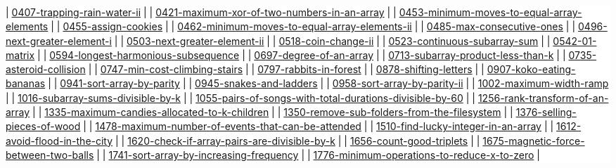 | [0407-trapping-rain-water-ii](https://github.com/HarshG1308/LeetCode-Questions/tree/master/0407-trapping-rain-water-ii) |
| [0421-maximum-xor-of-two-numbers-in-an-array](https://github.com/HarshG1308/LeetCode-Questions/tree/master/0421-maximum-xor-of-two-numbers-in-an-array) |
| [0453-minimum-moves-to-equal-array-elements](https://github.com/HarshG1308/LeetCode-Questions/tree/master/0453-minimum-moves-to-equal-array-elements) |
| [0455-assign-cookies](https://github.com/HarshG1308/LeetCode-Questions/tree/master/0455-assign-cookies) |
| [0462-minimum-moves-to-equal-array-elements-ii](https://github.com/HarshG1308/LeetCode-Questions/tree/master/0462-minimum-moves-to-equal-array-elements-ii) |
| [0485-max-consecutive-ones](https://github.com/HarshG1308/LeetCode-Questions/tree/master/0485-max-consecutive-ones) |
| [0496-next-greater-element-i](https://github.com/HarshG1308/LeetCode-Questions/tree/master/0496-next-greater-element-i) |
| [0503-next-greater-element-ii](https://github.com/HarshG1308/LeetCode-Questions/tree/master/0503-next-greater-element-ii) |
| [0518-coin-change-ii](https://github.com/HarshG1308/LeetCode-Questions/tree/master/0518-coin-change-ii) |
| [0523-continuous-subarray-sum](https://github.com/HarshG1308/LeetCode-Questions/tree/master/0523-continuous-subarray-sum) |
| [0542-01-matrix](https://github.com/HarshG1308/LeetCode-Questions/tree/master/0542-01-matrix) |
| [0594-longest-harmonious-subsequence](https://github.com/HarshG1308/LeetCode-Questions/tree/master/0594-longest-harmonious-subsequence) |
| [0697-degree-of-an-array](https://github.com/HarshG1308/LeetCode-Questions/tree/master/0697-degree-of-an-array) |
| [0713-subarray-product-less-than-k](https://github.com/HarshG1308/LeetCode-Questions/tree/master/0713-subarray-product-less-than-k) |
| [0735-asteroid-collision](https://github.com/HarshG1308/LeetCode-Questions/tree/master/0735-asteroid-collision) |
| [0747-min-cost-climbing-stairs](https://github.com/HarshG1308/LeetCode-Questions/tree/master/0747-min-cost-climbing-stairs) |
| [0797-rabbits-in-forest](https://github.com/HarshG1308/LeetCode-Questions/tree/master/0797-rabbits-in-forest) |
| [0878-shifting-letters](https://github.com/HarshG1308/LeetCode-Questions/tree/master/0878-shifting-letters) |
| [0907-koko-eating-bananas](https://github.com/HarshG1308/LeetCode-Questions/tree/master/0907-koko-eating-bananas) |
| [0941-sort-array-by-parity](https://github.com/HarshG1308/LeetCode-Questions/tree/master/0941-sort-array-by-parity) |
| [0945-snakes-and-ladders](https://github.com/HarshG1308/LeetCode-Questions/tree/master/0945-snakes-and-ladders) |
| [0958-sort-array-by-parity-ii](https://github.com/HarshG1308/LeetCode-Questions/tree/master/0958-sort-array-by-parity-ii) |
| [1002-maximum-width-ramp](https://github.com/HarshG1308/LeetCode-Questions/tree/master/1002-maximum-width-ramp) |
| [1016-subarray-sums-divisible-by-k](https://github.com/HarshG1308/LeetCode-Questions/tree/master/1016-subarray-sums-divisible-by-k) |
| [1055-pairs-of-songs-with-total-durations-divisible-by-60](https://github.com/HarshG1308/LeetCode-Questions/tree/master/1055-pairs-of-songs-with-total-durations-divisible-by-60) |
| [1256-rank-transform-of-an-array](https://github.com/HarshG1308/LeetCode-Questions/tree/master/1256-rank-transform-of-an-array) |
| [1335-maximum-candies-allocated-to-k-children](https://github.com/HarshG1308/LeetCode-Questions/tree/master/1335-maximum-candies-allocated-to-k-children) |
| [1350-remove-sub-folders-from-the-filesystem](https://github.com/HarshG1308/LeetCode-Questions/tree/master/1350-remove-sub-folders-from-the-filesystem) |
| [1376-selling-pieces-of-wood](https://github.com/HarshG1308/LeetCode-Questions/tree/master/1376-selling-pieces-of-wood) |
| [1478-maximum-number-of-events-that-can-be-attended](https://github.com/HarshG1308/LeetCode-Questions/tree/master/1478-maximum-number-of-events-that-can-be-attended) |
| [1510-find-lucky-integer-in-an-array](https://github.com/HarshG1308/LeetCode-Questions/tree/master/1510-find-lucky-integer-in-an-array) |
| [1612-avoid-flood-in-the-city](https://github.com/HarshG1308/LeetCode-Questions/tree/master/1612-avoid-flood-in-the-city) |
| [1620-check-if-array-pairs-are-divisible-by-k](https://github.com/HarshG1308/LeetCode-Questions/tree/master/1620-check-if-array-pairs-are-divisible-by-k) |
| [1656-count-good-triplets](https://github.com/HarshG1308/LeetCode-Questions/tree/master/1656-count-good-triplets) |
| [1675-magnetic-force-between-two-balls](https://github.com/HarshG1308/LeetCode-Questions/tree/master/1675-magnetic-force-between-two-balls) |
| [1741-sort-array-by-increasing-frequency](https://github.com/HarshG1308/LeetCode-Questions/tree/master/1741-sort-array-by-increasing-frequency) |
| [1776-minimum-operations-to-reduce-x-to-zero](https://github.com/HarshG1308/LeetCode-Questions/tree/master/1776-minimum-operations-to-reduce-x-to-zero) |